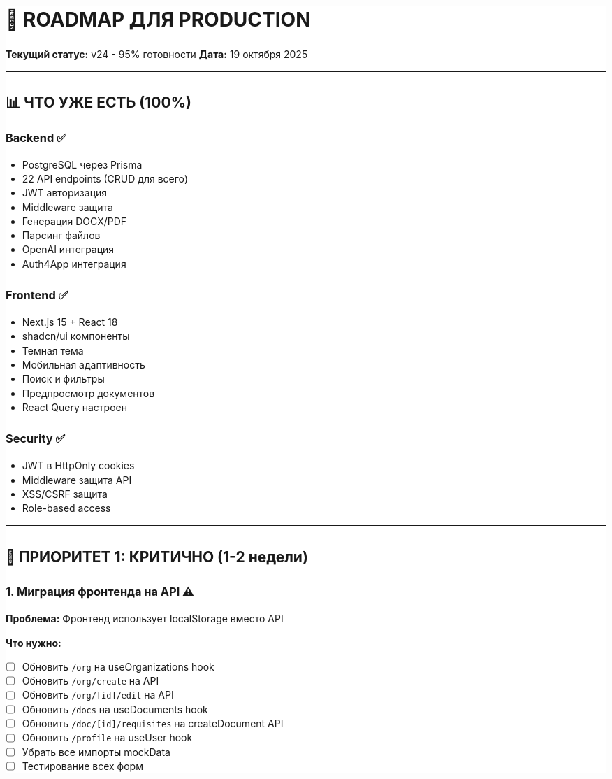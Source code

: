 # 🚀 ROADMAP ДЛЯ PRODUCTION

**Текущий статус:** v24 - 95% готовности
**Дата:** 19 октября 2025

---

## 📊 ЧТО УЖЕ ЕСТЬ (100%)

### Backend ✅
- PostgreSQL через Prisma
- 22 API endpoints (CRUD для всего)
- JWT авторизация
- Middleware защита
- Генерация DOCX/PDF
- Парсинг файлов
- OpenAI интеграция
- Auth4App интеграция

### Frontend ✅
- Next.js 15 + React 18
- shadcn/ui компоненты
- Темная тема
- Мобильная адаптивность
- Поиск и фильтры
- Предпросмотр документов
- React Query настроен

### Security ✅
- JWT в HttpOnly cookies
- Middleware защита API
- XSS/CSRF защита
- Role-based access

---

## 🎯 ПРИОРИТЕТ 1: КРИТИЧНО (1-2 недели)

### 1. Миграция фронтенда на API ⚠️

**Проблема:** Фронтенд использует localStorage вместо API

**Что нужно:**
- [ ] Обновить `/org` на useOrganizations hook
- [ ] Обновить `/org/create` на API
- [ ] Обновить `/org/[id]/edit` на API
- [ ] Обновить `/docs` на useDocuments hook
- [ ] Обновить `/doc/[id]/requisites` на createDocument API
- [ ] Обновить `/profile` на useUser hook
- [ ] Убрать все импорты mockData
- [ ] Тестирование всех форм
